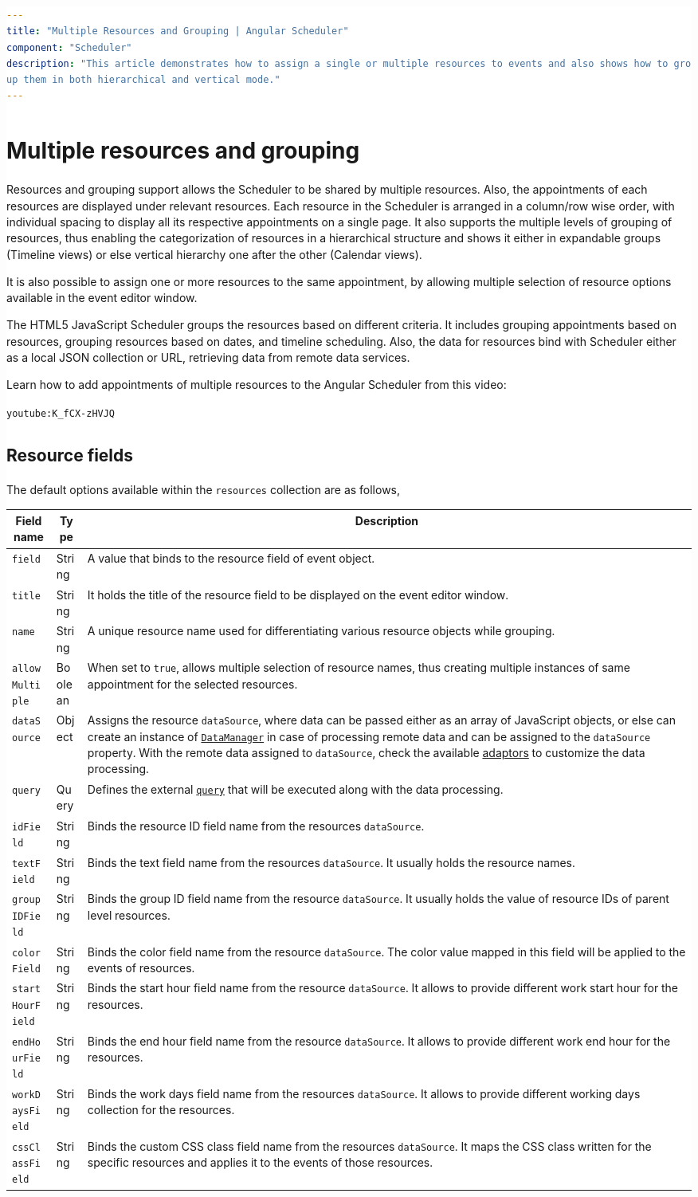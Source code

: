 ```yaml
---
title: "Multiple Resources and Grouping | Angular Scheduler"
component: "Scheduler"
description: "This article demonstrates how to assign a single or multiple resources to events and also shows how to group them in both hierarchical and vertical mode."
---
```


# Multiple resources and grouping

Resources and grouping support allows the Scheduler to be shared by multiple resources. Also, the appointments of each resources are displayed under relevant resources. Each resource in the Scheduler is arranged in a column/row wise order, with individual spacing to display all its respective appointments on a single page. It also supports the multiple levels of grouping of resources, thus enabling the categorization of resources in a hierarchical structure and shows it either in expandable groups (Timeline views) or else vertical hierarchy one after the other (Calendar views).

It is also possible to assign one or more resources to the same appointment, by allowing multiple selection of resource options available in the event editor window.

The HTML5 JavaScript Scheduler groups the resources based on different criteria. It includes grouping appointments based on resources, grouping resources based on dates, and timeline scheduling. Also, the data for resources bind with Scheduler either as a local JSON collection or URL, retrieving data from remote data services.

Learn how to add appointments of multiple resources to the Angular Scheduler from this video:

`youtube:K_fCX-zHVJQ`

## Resource fields

The default options available within the `resources` collection are as follows,

| Field name | Type | Description |
|-------|---------| --------------- |
| `field` | String | A value that binds to the resource field of event object. |
| `title` | String | It holds the title of the resource field to be displayed on the event editor window. |
| `name` | String | A unique resource name used for differentiating various resource objects while grouping. |
| `allowMultiple` | Boolean | When set to `true`, allows multiple selection of resource names, thus creating multiple instances of same appointment for the selected resources. |
| `dataSource` | Object | Assigns the resource `dataSource`, where data can be passed either as an array of JavaScript objects, or else can create an instance of [`DataManager`](http://ej2.syncfusion.com/documentation/data/api-dataManager.html) in case of processing remote data and can be assigned to the `dataSource` property. With the remote data assigned to `dataSource`, check the available [adaptors](http://ej2.syncfusion.com/documentation/data/adaptors.html) to customize the data processing. |
| `query` | Query | Defines the external [`query`](http://ej2.syncfusion.com/documentation/data/api-query.html) that will be executed along with the data processing. |
| `idField` | String | Binds the resource ID field name from the resources `dataSource`. |
| `textField` | String | Binds the text field name from the resources `dataSource`. It usually holds the resource names. |
| `groupIDField` | String | Binds the group ID field name from the resource `dataSource`. It usually holds the value of resource IDs of parent level resources. |
| `colorField` | String | Binds the color field name from the resource `dataSource`. The color value mapped in this field will be applied to the events of resources. |
| `startHourField` | String | Binds the start hour field name from the resource `dataSource`. It allows to provide different work start hour for the resources. |
| `endHourField` | String | Binds the end hour field name from the resource `dataSource`. It allows to provide different work end hour for the resources. |
| `workDaysField` | String | Binds the work days field name from the resources `dataSource`. It allows to provide different working days collection for the resources. |
| `cssClassField` | String | Binds the custom CSS class field name from the resources `dataSource`. It maps the CSS class written for the specific resources and applies it to the events of those resources. |
